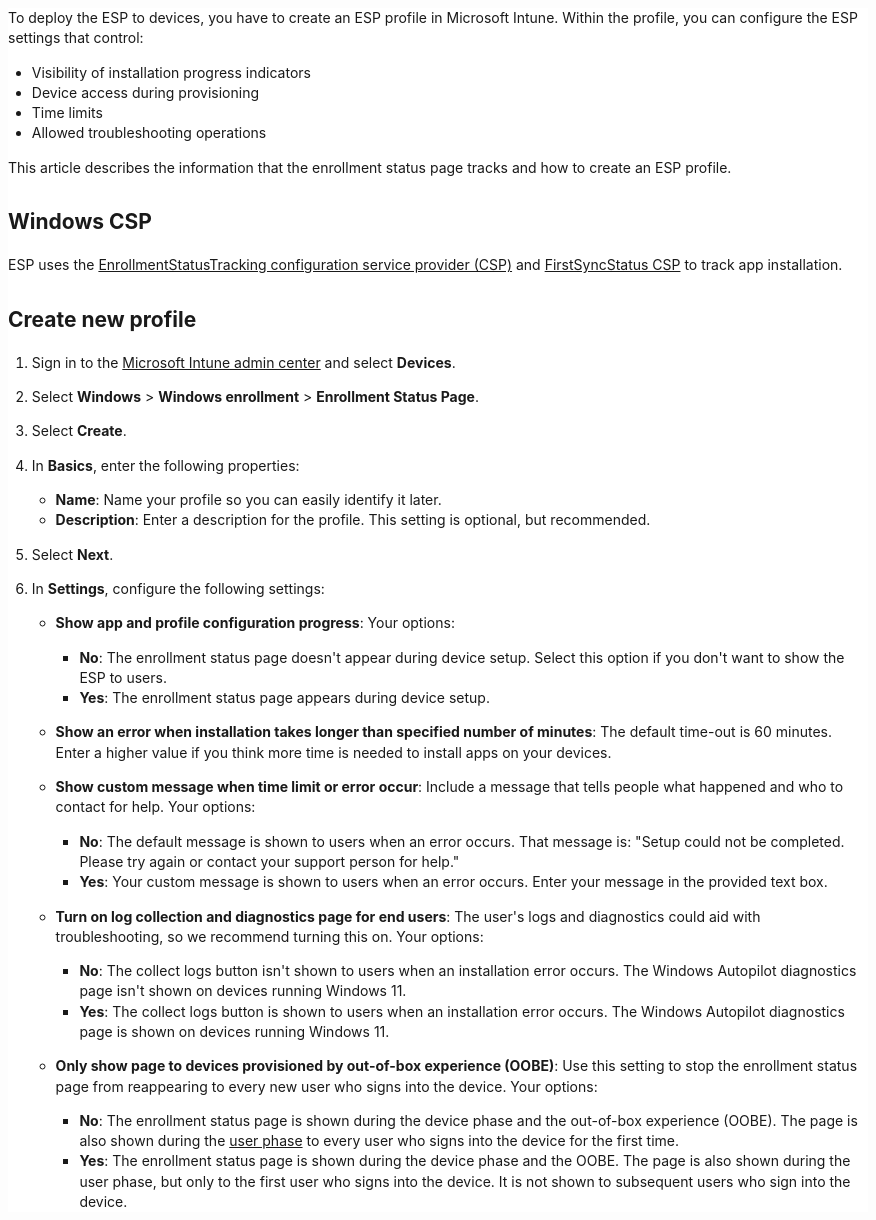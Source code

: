To deploy the ESP to devices, you have to create an ESP profile in Microsoft Intune. Within the profile, you can configure the ESP settings that control:  

- Visibility of installation progress indicators     
- Device access during provisioning   
- Time limits  
- Allowed troubleshooting operations    

This article describes the information that the enrollment status page tracks and how to create an ESP profile.

## Windows CSP  
ESP uses the [EnrollmentStatusTracking configuration service provider (CSP)](/windows/client-management/mdm/enrollmentstatustracking-csp) and [FirstSyncStatus CSP](/windows/client-management/mdm/dmclient-csp) to track app installation.  

## Create new profile 

1. Sign in to the [Microsoft Intune admin center](https://go.microsoft.com/fwlink/?linkid=2109431) and select **Devices**.
2. Select **Windows** > **Windows enrollment** > **Enrollment Status Page**.
3. Select **Create**.
4. In **Basics**, enter the following properties:  
     - **Name**: Name your profile so you can easily identify it later. 
     - **Description**: Enter a description for the profile. This setting is optional, but recommended.  
5. Select **Next**. 
6. In **Settings**, configure the following settings:  
 
    - **Show app and profile configuration progress**: Your options:
      - **No**: The enrollment status page doesn't appear during device setup. Select this option if you don't want to show the ESP to users.  
      - **Yes**: The enrollment status page appears during device setup.    
 
     - **Show an error when installation takes longer than specified number of minutes**: The default time-out is 60 minutes. Enter a higher value if you think more time is needed to install apps on your devices.      

     - **Show custom message when time limit or error occur**: Include a message that tells people what happened and who to contact for help. Your options:  
       - **No**: The default message is shown to users when an error occurs. That message is: "Setup could not be completed. Please try again or contact your support person for help."  
       - **Yes**: Your custom message is shown to users when an error occurs. Enter your message in the provided text box.  
 
     - **Turn on log collection and diagnostics page for end users**: The user's logs and diagnostics could aid with troubleshooting, so we recommend turning this on. Your options:  
       - **No**: The collect logs button isn't shown to users when an installation error occurs. The Windows Autopilot diagnostics page isn't shown on devices running Windows 11.  
       - **Yes**: The collect logs button is shown to users when an installation error occurs. The Windows Autopilot diagnostics page is shown on devices running Windows 11.  
 
     - **Only show page to devices provisioned by out-of-box experience (OOBE)**: Use this setting to stop the enrollment status page from reappearing to every new user who signs into the device. Your options:  
       - **No**: The enrollment status page is shown during the device phase and the out-of-box experience (OOBE). The page is also shown during the [user phase](#account-setup) to every user who signs into the device for the first time.  
       - **Yes**: The enrollment status page is shown during the device phase and the OOBE. The page is also shown during the user phase, but only to the first user who signs into the device. It is not shown to subsequent users who sign into the device.   
